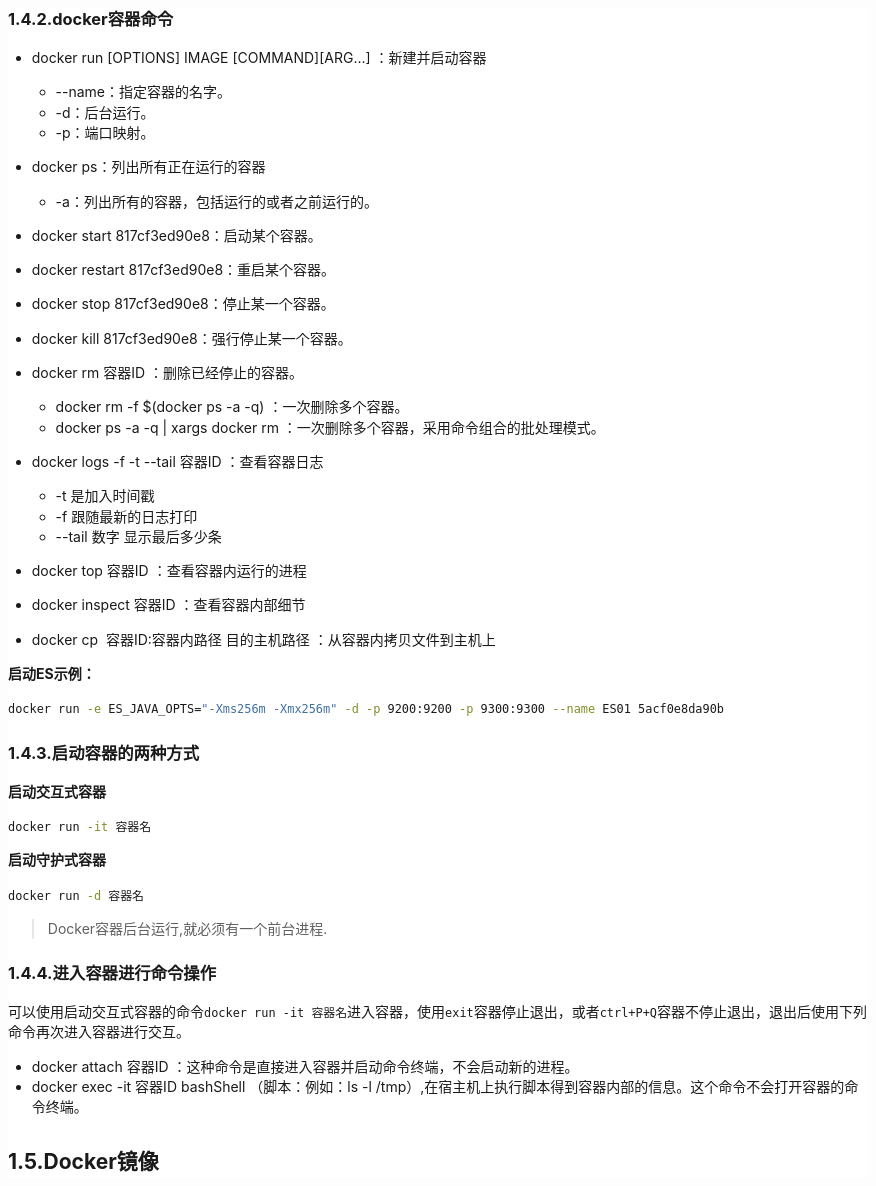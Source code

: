 ### 1.4.2.docker容器命令

* docker run [OPTIONS] IMAGE [COMMAND][ARG...] ：新建并启动容器
  * --name：指定容器的名字。
  * -d：后台运行。
  * -p：端口映射。

* docker ps：列出所有正在运行的容器
  * -a：列出所有的容器，包括运行的或者之前运行的。
* docker start 817cf3ed90e8：启动某个容器。
* docker restart 817cf3ed90e8：重启某个容器。
* docker stop 817cf3ed90e8：停止某一个容器。
* docker kill  817cf3ed90e8：强行停止某一个容器。
* docker rm 容器ID ：删除已经停止的容器。
  * docker rm -f $(docker ps -a -q) ：一次删除多个容器。
  * docker ps -a -q | xargs docker rm ：一次删除多个容器，采用命令组合的批处理模式。
* docker logs -f -t --tail 容器ID ：查看容器日志
  * -t 是加入时间戳 
  * -f 跟随最新的日志打印 
  * --tail 数字 显示最后多少条 
* docker top 容器ID ：查看容器内运行的进程 
* docker inspect 容器ID ：查看容器内部细节 
* docker cp  容器ID:容器内路径 目的主机路径 ：从容器内拷贝文件到主机上 

**启动ES示例：**

```bash
docker run -e ES_JAVA_OPTS="-Xms256m -Xmx256m" -d -p 9200:9200 -p 9300:9300 --name ES01 5acf0e8da90b
```

### 1.4.3.启动容器的两种方式

**启动交互式容器**

```bash
docker run -it 容器名
```

**启动守护式容器**

```bash
docker run -d 容器名
```

> Docker容器后台运行,就必须有一个前台进程.

### 1.4.4.进入容器进行命令操作

可以使用启动交互式容器的命令`docker run -it 容器名`进入容器，使用`exit`容器停止退出，或者`ctrl+P+Q`容器不停止退出，退出后使用下列命令再次进入容器进行交互。

* docker attach 容器ID ：这种命令是直接进入容器并启动命令终端，不会启动新的进程。
* docker exec -it 容器ID bashShell （脚本：例如：ls -l /tmp）,在宿主机上执行脚本得到容器内部的信息。这个命令不会打开容器的命令终端。

## 1.5.Docker镜像
